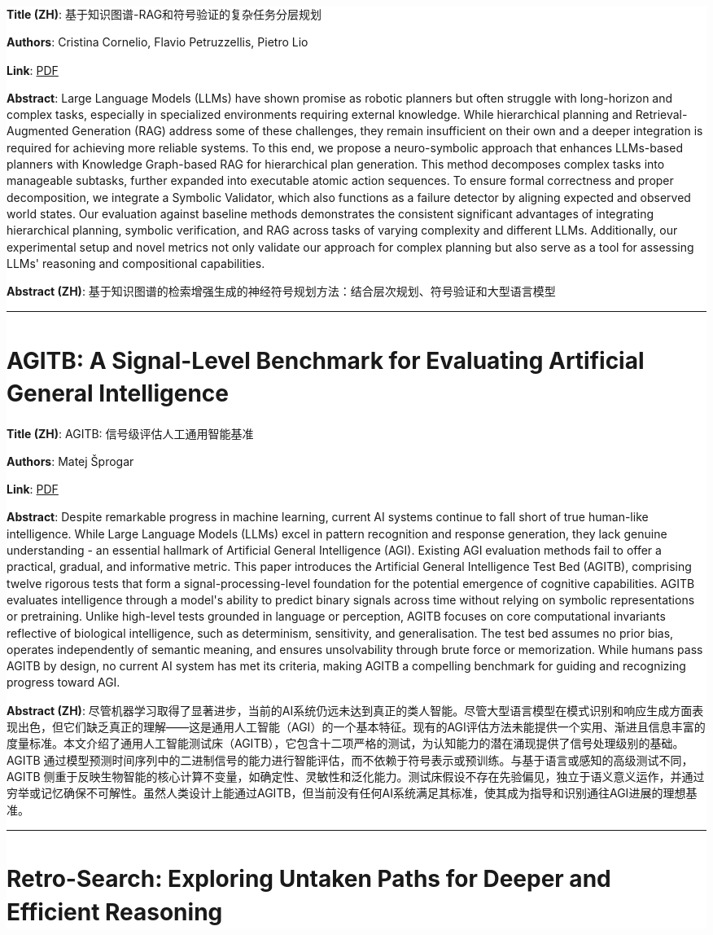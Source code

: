 **Title (ZH)**: 基于知识图谱-RAG和符号验证的复杂任务分层规划 

**Authors**: Cristina Cornelio, Flavio Petruzzellis, Pietro Lio  

**Link**: [PDF](https://arxiv.org/pdf/2504.04578)  

**Abstract**: Large Language Models (LLMs) have shown promise as robotic planners but often struggle with long-horizon and complex tasks, especially in specialized environments requiring external knowledge. While hierarchical planning and Retrieval-Augmented Generation (RAG) address some of these challenges, they remain insufficient on their own and a deeper integration is required for achieving more reliable systems. To this end, we propose a neuro-symbolic approach that enhances LLMs-based planners with Knowledge Graph-based RAG for hierarchical plan generation. This method decomposes complex tasks into manageable subtasks, further expanded into executable atomic action sequences. To ensure formal correctness and proper decomposition, we integrate a Symbolic Validator, which also functions as a failure detector by aligning expected and observed world states. Our evaluation against baseline methods demonstrates the consistent significant advantages of integrating hierarchical planning, symbolic verification, and RAG across tasks of varying complexity and different LLMs. Additionally, our experimental setup and novel metrics not only validate our approach for complex planning but also serve as a tool for assessing LLMs' reasoning and compositional capabilities. 

**Abstract (ZH)**: 基于知识图谱的检索增强生成的神经符号规划方法：结合层次规划、符号验证和大型语言模型 

---
# AGITB: A Signal-Level Benchmark for Evaluating Artificial General Intelligence 

**Title (ZH)**: AGITB: 信号级评估人工通用智能基准 

**Authors**: Matej Šprogar  

**Link**: [PDF](https://arxiv.org/pdf/2504.04430)  

**Abstract**: Despite remarkable progress in machine learning, current AI systems continue to fall short of true human-like intelligence. While Large Language Models (LLMs) excel in pattern recognition and response generation, they lack genuine understanding - an essential hallmark of Artificial General Intelligence (AGI). Existing AGI evaluation methods fail to offer a practical, gradual, and informative metric. This paper introduces the Artificial General Intelligence Test Bed (AGITB), comprising twelve rigorous tests that form a signal-processing-level foundation for the potential emergence of cognitive capabilities. AGITB evaluates intelligence through a model's ability to predict binary signals across time without relying on symbolic representations or pretraining. Unlike high-level tests grounded in language or perception, AGITB focuses on core computational invariants reflective of biological intelligence, such as determinism, sensitivity, and generalisation. The test bed assumes no prior bias, operates independently of semantic meaning, and ensures unsolvability through brute force or memorization. While humans pass AGITB by design, no current AI system has met its criteria, making AGITB a compelling benchmark for guiding and recognizing progress toward AGI. 

**Abstract (ZH)**: 尽管机器学习取得了显著进步，当前的AI系统仍远未达到真正的类人智能。尽管大型语言模型在模式识别和响应生成方面表现出色，但它们缺乏真正的理解——这是通用人工智能（AGI）的一个基本特征。现有的AGI评估方法未能提供一个实用、渐进且信息丰富的度量标准。本文介绍了通用人工智能测试床（AGITB），它包含十二项严格的测试，为认知能力的潜在涌现提供了信号处理级别的基础。AGITB 通过模型预测时间序列中的二进制信号的能力进行智能评估，而不依赖于符号表示或预训练。与基于语言或感知的高级测试不同，AGITB 侧重于反映生物智能的核心计算不变量，如确定性、灵敏性和泛化能力。测试床假设不存在先验偏见，独立于语义意义运作，并通过穷举或记忆确保不可解性。虽然人类设计上能通过AGITB，但当前没有任何AI系统满足其标准，使其成为指导和识别通往AGI进展的理想基准。 

---
# Retro-Search: Exploring Untaken Paths for Deeper and Efficient Reasoning 
